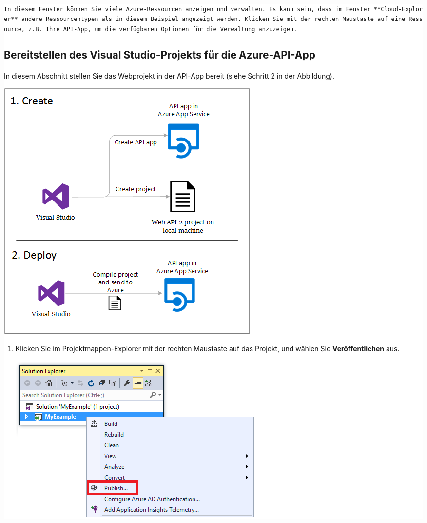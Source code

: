	In diesem Fenster können Sie viele Azure-Ressourcen anzeigen und verwalten. Es kann sein, dass im Fenster **Cloud-Explorer** andere Ressourcentypen als in diesem Beispiel angezeigt werden. Klicken Sie mit der rechten Maustaste auf eine Ressource, z.B. Ihre API-App, um die verfügbaren Optionen für die Verwaltung anzuzeigen.

## Bereitstellen des Visual Studio-Projekts für die Azure-API-App

In diesem Abschnitt stellen Sie das Webprojekt in der API-App bereit (siehe Schritt 2 in der Abbildung).

![Visual Studio – Diagramm zur Erstellung und Bereitstellung](./media/app-service-api-dotnet-get-started-template/Create_App.png)

1. Klicken Sie im Projektmappen-Explorer mit der rechten Maustaste auf das Projekt, und wählen Sie **Veröffentlichen** aus.

	![„Veröffentlichen“ im Visual Studio-Menü auswählen](./media/app-service-api-dotnet-get-started-template/choosepublish.png)
